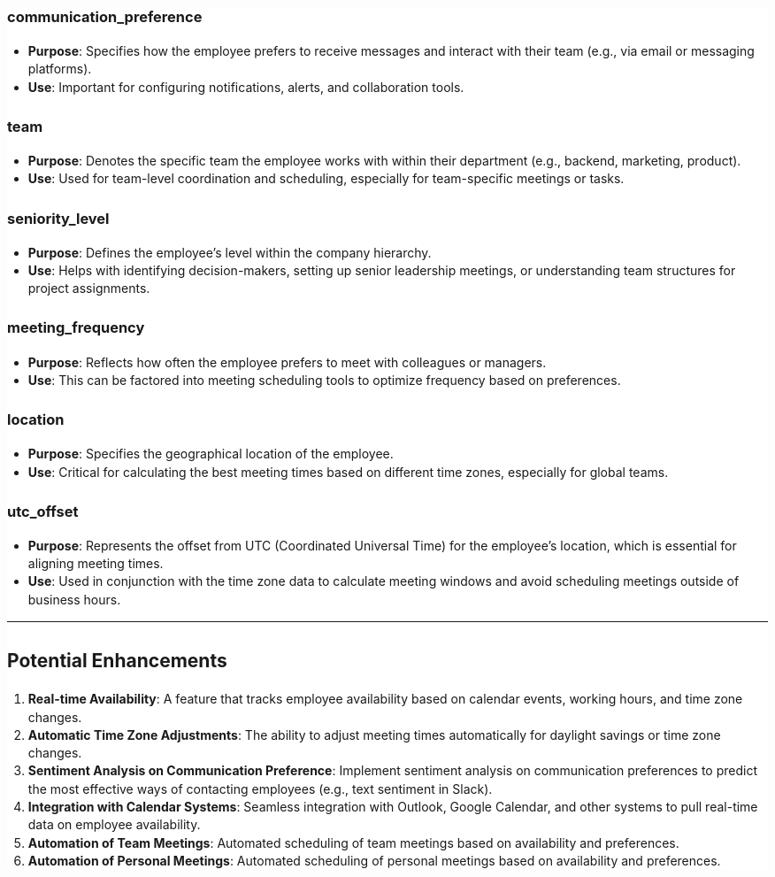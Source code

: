 ### **communication_preference**

- **Purpose**: Specifies how the employee prefers to receive messages and interact with their team (e.g., via email or messaging platforms).
- **Use**: Important for configuring notifications, alerts, and collaboration tools.

### **team**

- **Purpose**: Denotes the specific team the employee works with within their department (e.g., backend, marketing, product).
- **Use**: Used for team-level coordination and scheduling, especially for team-specific meetings or tasks.

### **seniority_level**

- **Purpose**: Defines the employee’s level within the company hierarchy.
- **Use**: Helps with identifying decision-makers, setting up senior leadership meetings, or understanding team structures for project assignments.

### **meeting_frequency**

- **Purpose**: Reflects how often the employee prefers to meet with colleagues or managers.
- **Use**: This can be factored into meeting scheduling tools to optimize frequency based on preferences.

### **location**

- **Purpose**: Specifies the geographical location of the employee.
- **Use**: Critical for calculating the best meeting times based on different time zones, especially for global teams.

### **utc_offset**

- **Purpose**: Represents the offset from UTC (Coordinated Universal Time) for the employee’s location, which is essential for aligning meeting times.
- **Use**: Used in conjunction with the time zone data to calculate meeting windows and avoid scheduling meetings outside of business hours.

---

## **Potential Enhancements**

1. **Real-time Availability**: A feature that tracks employee availability based on calendar events, working hours, and time zone changes.
2. **Automatic Time Zone Adjustments**: The ability to adjust meeting times automatically for daylight savings or time zone changes.
3. **Sentiment Analysis on Communication Preference**: Implement sentiment analysis on communication preferences to predict the most effective ways of contacting employees (e.g., text sentiment in Slack).
4. **Integration with Calendar Systems**: Seamless integration with Outlook, Google Calendar, and other systems to pull real-time data on employee availability.
5. **Automation of Team Meetings**: Automated scheduling of team meetings based on availability and preferences.
6. **Automation of Personal Meetings**: Automated scheduling of personal meetings based on availability and preferences.
